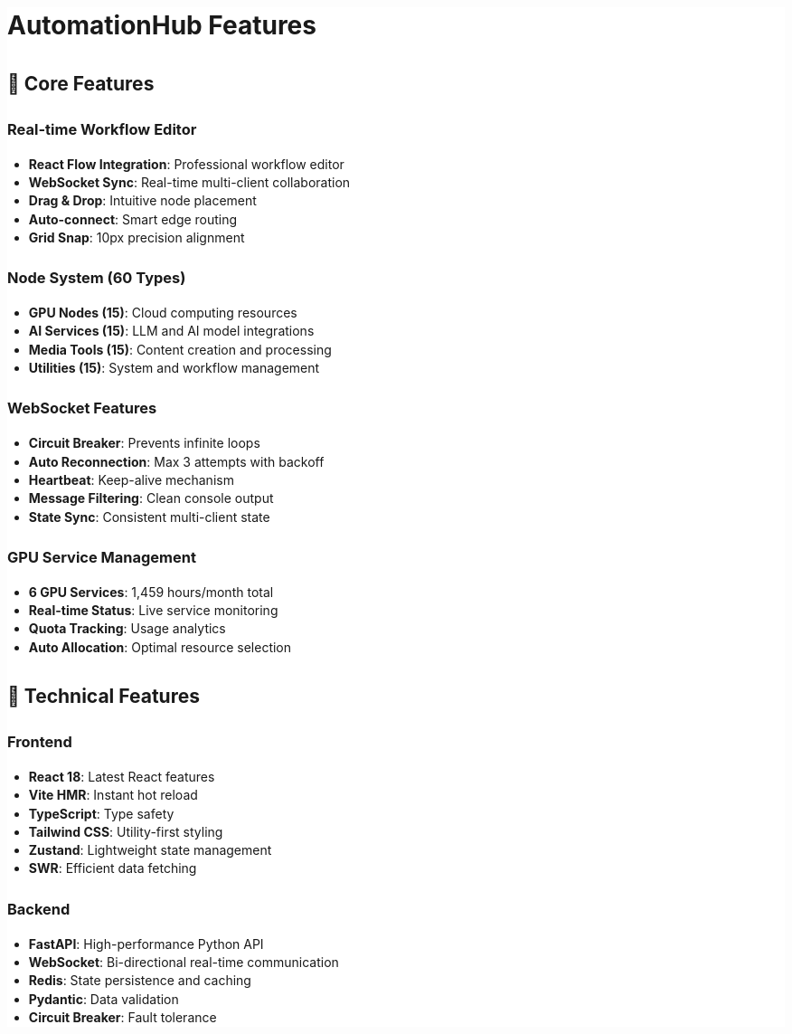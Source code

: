 # AutomationHub Features

## 🎯 Core Features

### Real-time Workflow Editor
- **React Flow Integration**: Professional workflow editor
- **WebSocket Sync**: Real-time multi-client collaboration  
- **Drag & Drop**: Intuitive node placement
- **Auto-connect**: Smart edge routing
- **Grid Snap**: 10px precision alignment

### Node System (60 Types)
- **GPU Nodes (15)**: Cloud computing resources
- **AI Services (15)**: LLM and AI model integrations
- **Media Tools (15)**: Content creation and processing
- **Utilities (15)**: System and workflow management

### WebSocket Features
- **Circuit Breaker**: Prevents infinite loops
- **Auto Reconnection**: Max 3 attempts with backoff
- **Heartbeat**: Keep-alive mechanism
- **Message Filtering**: Clean console output
- **State Sync**: Consistent multi-client state

### GPU Service Management
- **6 GPU Services**: 1,459 hours/month total
- **Real-time Status**: Live service monitoring
- **Quota Tracking**: Usage analytics
- **Auto Allocation**: Optimal resource selection

## 🚀 Technical Features

### Frontend
- **React 18**: Latest React features
- **Vite HMR**: Instant hot reload
- **TypeScript**: Type safety
- **Tailwind CSS**: Utility-first styling
- **Zustand**: Lightweight state management
- **SWR**: Efficient data fetching

### Backend
- **FastAPI**: High-performance Python API
- **WebSocket**: Bi-directional real-time communication
- **Redis**: State persistence and caching
- **Pydantic**: Data validation
- **Circuit Breaker**: Fault tolerance
